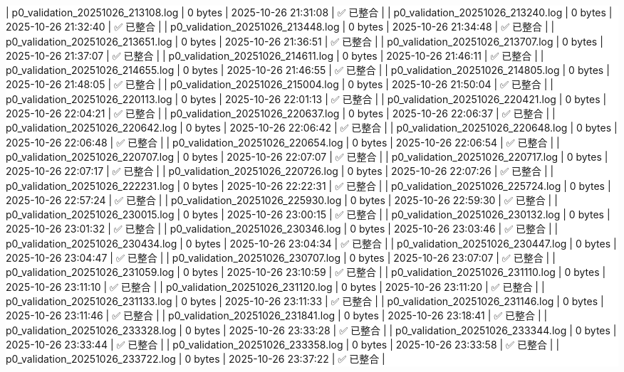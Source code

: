 | p0_validation_20251026_213108.log | 0 bytes | 2025-10-26 21:31:08 | ✅ 已整合 |
| p0_validation_20251026_213240.log | 0 bytes | 2025-10-26 21:32:40 | ✅ 已整合 |
| p0_validation_20251026_213448.log | 0 bytes | 2025-10-26 21:34:48 | ✅ 已整合 |
| p0_validation_20251026_213651.log | 0 bytes | 2025-10-26 21:36:51 | ✅ 已整合 |
| p0_validation_20251026_213707.log | 0 bytes | 2025-10-26 21:37:07 | ✅ 已整合 |
| p0_validation_20251026_214611.log | 0 bytes | 2025-10-26 21:46:11 | ✅ 已整合 |
| p0_validation_20251026_214655.log | 0 bytes | 2025-10-26 21:46:55 | ✅ 已整合 |
| p0_validation_20251026_214805.log | 0 bytes | 2025-10-26 21:48:05 | ✅ 已整合 |
| p0_validation_20251026_215004.log | 0 bytes | 2025-10-26 21:50:04 | ✅ 已整合 |
| p0_validation_20251026_220113.log | 0 bytes | 2025-10-26 22:01:13 | ✅ 已整合 |
| p0_validation_20251026_220421.log | 0 bytes | 2025-10-26 22:04:21 | ✅ 已整合 |
| p0_validation_20251026_220637.log | 0 bytes | 2025-10-26 22:06:37 | ✅ 已整合 |
| p0_validation_20251026_220642.log | 0 bytes | 2025-10-26 22:06:42 | ✅ 已整合 |
| p0_validation_20251026_220648.log | 0 bytes | 2025-10-26 22:06:48 | ✅ 已整合 |
| p0_validation_20251026_220654.log | 0 bytes | 2025-10-26 22:06:54 | ✅ 已整合 |
| p0_validation_20251026_220707.log | 0 bytes | 2025-10-26 22:07:07 | ✅ 已整合 |
| p0_validation_20251026_220717.log | 0 bytes | 2025-10-26 22:07:17 | ✅ 已整合 |
| p0_validation_20251026_220726.log | 0 bytes | 2025-10-26 22:07:26 | ✅ 已整合 |
| p0_validation_20251026_222231.log | 0 bytes | 2025-10-26 22:22:31 | ✅ 已整合 |
| p0_validation_20251026_225724.log | 0 bytes | 2025-10-26 22:57:24 | ✅ 已整合 |
| p0_validation_20251026_225930.log | 0 bytes | 2025-10-26 22:59:30 | ✅ 已整合 |
| p0_validation_20251026_230015.log | 0 bytes | 2025-10-26 23:00:15 | ✅ 已整合 |
| p0_validation_20251026_230132.log | 0 bytes | 2025-10-26 23:01:32 | ✅ 已整合 |
| p0_validation_20251026_230346.log | 0 bytes | 2025-10-26 23:03:46 | ✅ 已整合 |
| p0_validation_20251026_230434.log | 0 bytes | 2025-10-26 23:04:34 | ✅ 已整合 |
| p0_validation_20251026_230447.log | 0 bytes | 2025-10-26 23:04:47 | ✅ 已整合 |
| p0_validation_20251026_230707.log | 0 bytes | 2025-10-26 23:07:07 | ✅ 已整合 |
| p0_validation_20251026_231059.log | 0 bytes | 2025-10-26 23:10:59 | ✅ 已整合 |
| p0_validation_20251026_231110.log | 0 bytes | 2025-10-26 23:11:10 | ✅ 已整合 |
| p0_validation_20251026_231120.log | 0 bytes | 2025-10-26 23:11:20 | ✅ 已整合 |
| p0_validation_20251026_231133.log | 0 bytes | 2025-10-26 23:11:33 | ✅ 已整合 |
| p0_validation_20251026_231146.log | 0 bytes | 2025-10-26 23:11:46 | ✅ 已整合 |
| p0_validation_20251026_231841.log | 0 bytes | 2025-10-26 23:18:41 | ✅ 已整合 |
| p0_validation_20251026_233328.log | 0 bytes | 2025-10-26 23:33:28 | ✅ 已整合 |
| p0_validation_20251026_233344.log | 0 bytes | 2025-10-26 23:33:44 | ✅ 已整合 |
| p0_validation_20251026_233358.log | 0 bytes | 2025-10-26 23:33:58 | ✅ 已整合 |
| p0_validation_20251026_233722.log | 0 bytes | 2025-10-26 23:37:22 | ✅ 已整合 |